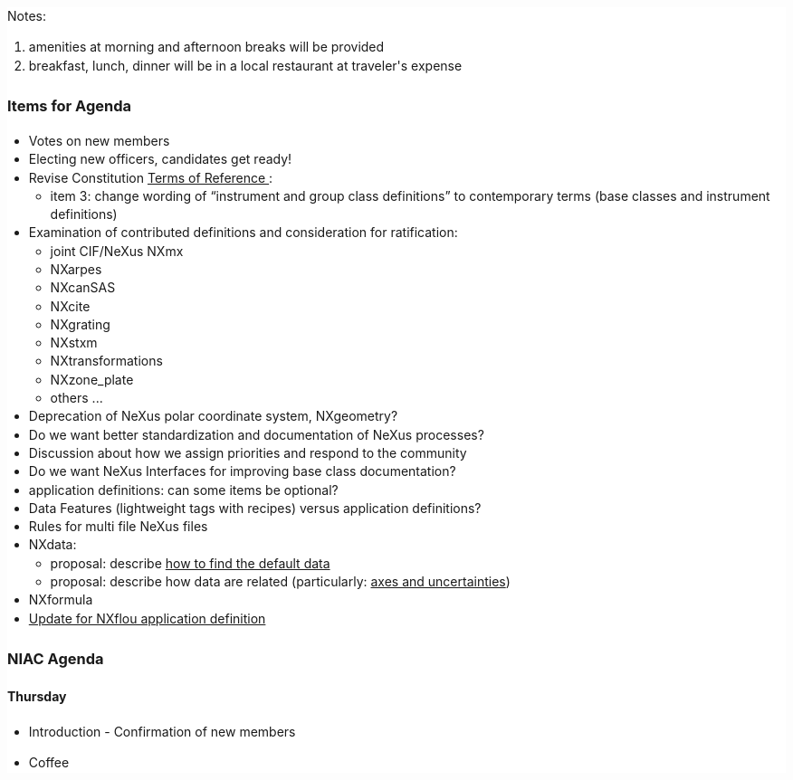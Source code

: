 Notes:

1.  amenities at morning and afternoon breaks will be provided
2.  breakfast, lunch, dinner will be in a local restaurant at traveler's
    expense

### Items for Agenda

-   Votes on new members
-   Electing new officers, candidates get ready!
-   Revise Constitution [ Terms of Reference
    ](NIAC.html#terms-of-reference "wikilink"):
    -   item 3: change wording of “instrument and group class
        definitions” to contemporary terms (base classes and instrument
        definitions)
-   Examination of contributed definitions and consideration for
    ratification:
    -   joint CIF/NeXus NXmx
    -   NXarpes
    -   NXcanSAS
    -   NXcite
    -   NXgrating
    -   NXstxm
    -   NXtransformations
    -   NXzone\_plate
    -   others ...
-   Deprecation of NeXus polar coordinate system, NXgeometry?
-   Do we want better standardization and documentation of NeXus
    processes?
-   Discussion about how we assign priorities and respond to the
    community
-   Do we want NeXus Interfaces for improving base class documentation?
-   application definitions: can some items be optional?
-   Data Features (lightweight tags with recipes) versus application
    definitions?
-   Rules for multi file NeXus files
-   NXdata:
    -   proposal: describe [ how to find the default
        data](2014_How_to_find_default_data.html "wikilink")
    -   proposal: describe how data are related (particularly: [ axes
        and uncertainties](2014_axes_and_uncertainties.html "wikilink"))
-   NXformula
-   [Update for NXflou application
    definition](Update_for_NXflou_application_definition.html "wikilink")

### NIAC Agenda

#### Thursday

- Introduction - Confirmation of new members

-   Coffee
